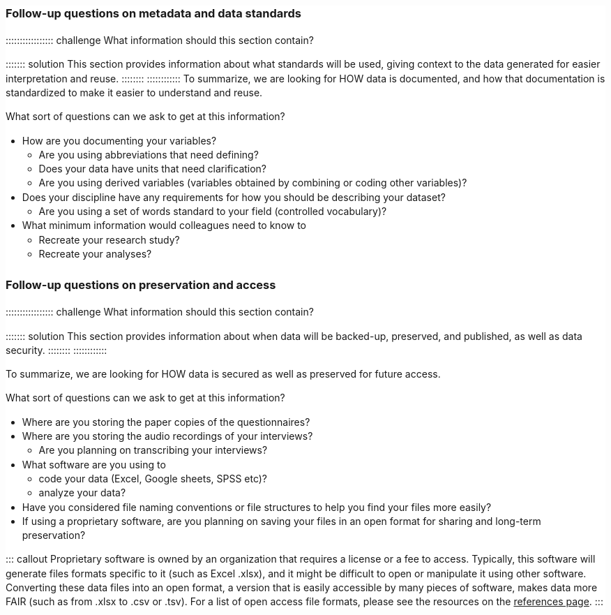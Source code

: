 ### Follow-up questions on metadata and data standards
::::::::::::::::: challenge
What information should this section contain?

::::::: solution
This section provides information about what standards will be used, giving context to the data generated for easier interpretation and reuse. 
::::::::
::::::::::::
To summarize, we are looking for HOW data is documented, and how that documentation is standardized to make it easier to understand and reuse. 

What sort of questions can we ask to get at this information?

- How are you documenting your variables?
    - Are you using abbreviations that need defining?
    - Does your data have units that need clarification?
    - Are you using derived variables (variables obtained by combining or coding other variables)?
- Does your discipline have any requirements for how you should be describing your dataset?
  - Are you using a set of words standard to your field (controlled vocabulary)?
- What minimum information would colleagues need to know to
  - Recreate your research study?
  - Recreate your analyses?

### Follow-up questions on preservation and access
::::::::::::::::: challenge
What information should this section contain?

::::::: solution
This section provides information about when data will be backed-up, preserved, and published, as well as data security. 
::::::::
::::::::::::

To summarize, we are looking for HOW data is secured as well as preserved for future access. 

What sort of questions can we ask to get at this information?

- Where are you storing the paper copies of the questionnaires?
- Where are you storing the audio recordings of your interviews? 
  - Are you planning on transcribing your interviews?
- What software are you using to
  - code your data (Excel, Google sheets, SPSS etc)?
  - analyze your data?
- Have you considered file naming conventions or file structures to help you find your files more easily?
- If using a proprietary software, are you planning on saving your files in an open format for sharing and long-term preservation?

::: callout
Proprietary software is owned by an organization that requires a license or a fee to access. Typically, this software will generate files formats specific to it (such as Excel .xlsx), and it might be difficult to open or manipulate it using other software. Converting these data files into an open format, a version that is easily accessible by many pieces of software, makes data more FAIR (such as from .xlsx to .csv or .tsv). For a list of open access file formats, please see the resources on the [references page](https://ucla-imls-open-sci.info/dmp101/reference.html). 
:::
